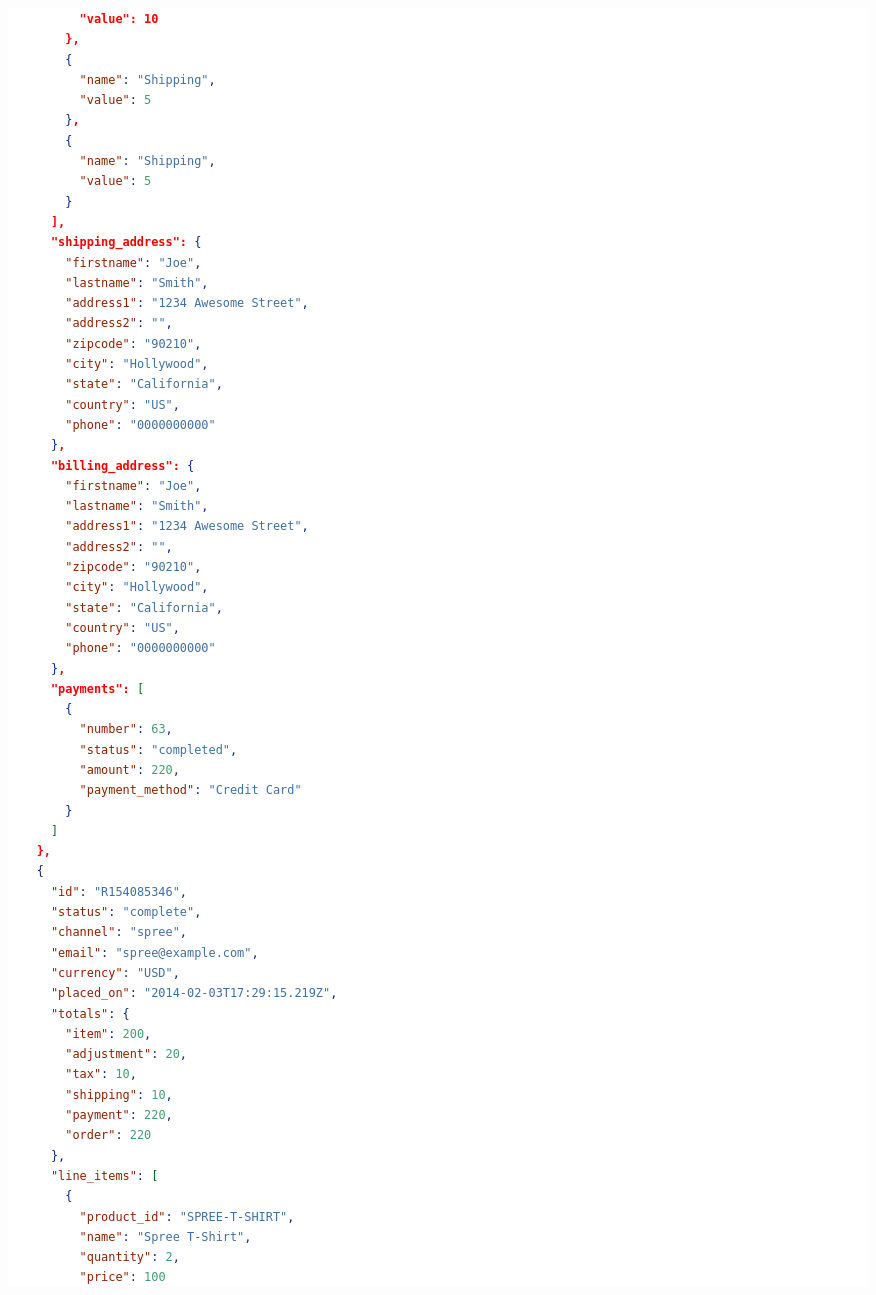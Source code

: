 ```json
          "value": 10
        },
        {
          "name": "Shipping",
          "value": 5
        },
        {
          "name": "Shipping",
          "value": 5
        }
      ],
      "shipping_address": {
        "firstname": "Joe",
        "lastname": "Smith",
        "address1": "1234 Awesome Street",
        "address2": "",
        "zipcode": "90210",
        "city": "Hollywood",
        "state": "California",
        "country": "US",
        "phone": "0000000000"
      },
      "billing_address": {
        "firstname": "Joe",
        "lastname": "Smith",
        "address1": "1234 Awesome Street",
        "address2": "",
        "zipcode": "90210",
        "city": "Hollywood",
        "state": "California",
        "country": "US",
        "phone": "0000000000"
      },
      "payments": [
        {
          "number": 63,
          "status": "completed",
          "amount": 220,
          "payment_method": "Credit Card"
        }
      ]
    },
    {
      "id": "R154085346",
      "status": "complete",
      "channel": "spree",
      "email": "spree@example.com",
      "currency": "USD",
      "placed_on": "2014-02-03T17:29:15.219Z",
      "totals": {
        "item": 200,
        "adjustment": 20,
        "tax": 10,
        "shipping": 10,
        "payment": 220,
        "order": 220
      },
      "line_items": [
        {
          "product_id": "SPREE-T-SHIRT",
          "name": "Spree T-Shirt",
          "quantity": 2,
          "price": 100
```